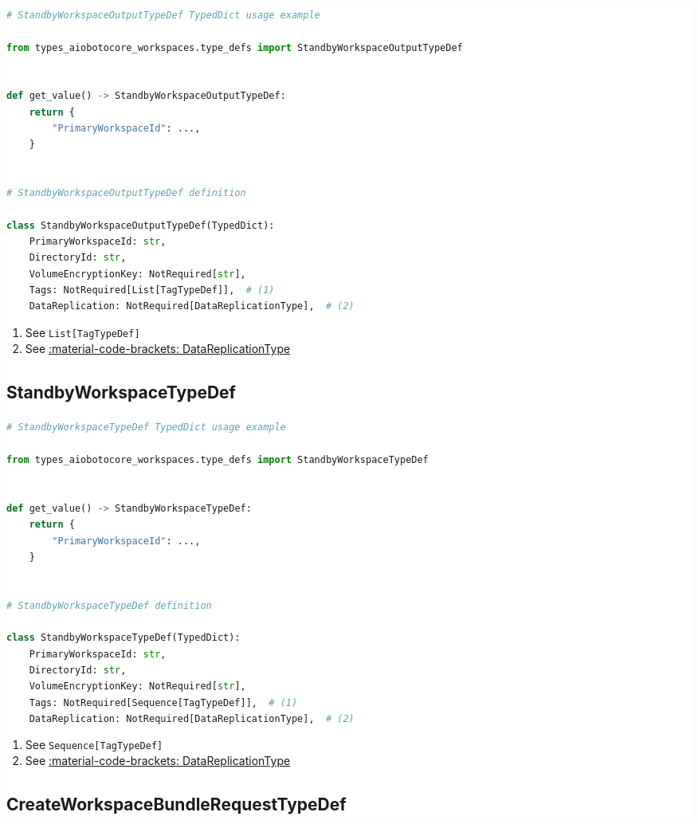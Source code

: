 ```python
# StandbyWorkspaceOutputTypeDef TypedDict usage example

from types_aiobotocore_workspaces.type_defs import StandbyWorkspaceOutputTypeDef


def get_value() -> StandbyWorkspaceOutputTypeDef:
    return {
        "PrimaryWorkspaceId": ...,
    }


# StandbyWorkspaceOutputTypeDef definition

class StandbyWorkspaceOutputTypeDef(TypedDict):
    PrimaryWorkspaceId: str,
    DirectoryId: str,
    VolumeEncryptionKey: NotRequired[str],
    Tags: NotRequired[List[TagTypeDef]],  # (1)
    DataReplication: NotRequired[DataReplicationType],  # (2)
```

1. See `List[TagTypeDef]`
2. See [:material-code-brackets: DataReplicationType](./literals.md#datareplicationtype)

## StandbyWorkspaceTypeDef

```python
# StandbyWorkspaceTypeDef TypedDict usage example

from types_aiobotocore_workspaces.type_defs import StandbyWorkspaceTypeDef


def get_value() -> StandbyWorkspaceTypeDef:
    return {
        "PrimaryWorkspaceId": ...,
    }


# StandbyWorkspaceTypeDef definition

class StandbyWorkspaceTypeDef(TypedDict):
    PrimaryWorkspaceId: str,
    DirectoryId: str,
    VolumeEncryptionKey: NotRequired[str],
    Tags: NotRequired[Sequence[TagTypeDef]],  # (1)
    DataReplication: NotRequired[DataReplicationType],  # (2)
```

1. See `Sequence[TagTypeDef]`
2. See [:material-code-brackets: DataReplicationType](./literals.md#datareplicationtype)

## CreateWorkspaceBundleRequestTypeDef
